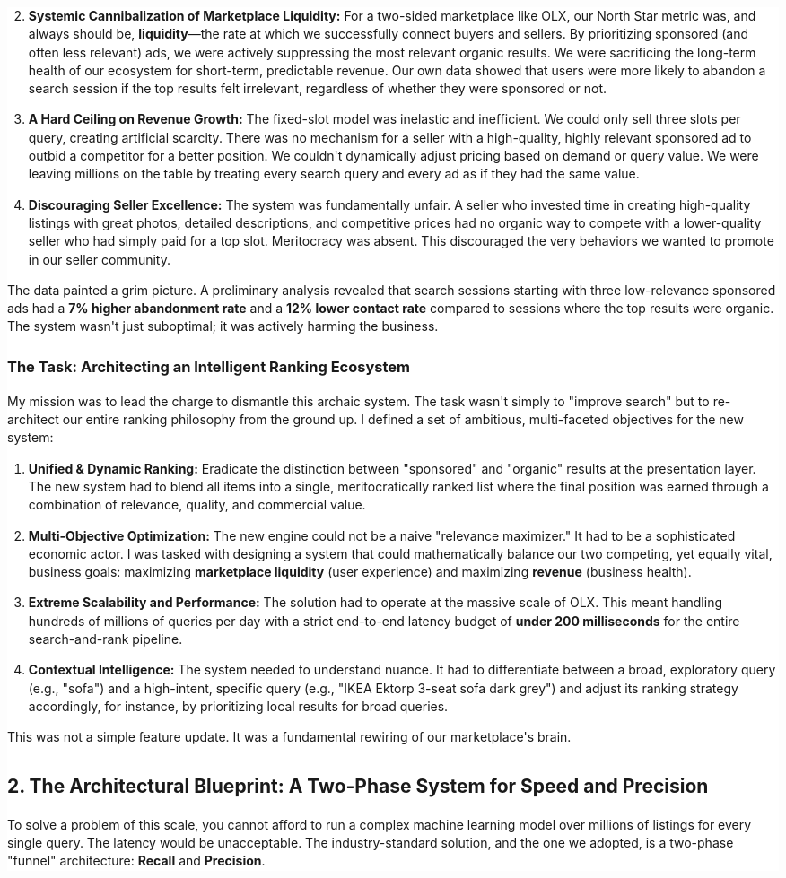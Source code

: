 2.  **Systemic Cannibalization of Marketplace Liquidity:** For a two-sided marketplace like OLX, our North Star metric was, and always should be, **liquidity**—the rate at which we successfully connect buyers and sellers. By prioritizing sponsored (and often less relevant) ads, we were actively suppressing the most relevant organic results. We were sacrificing the long-term health of our ecosystem for short-term, predictable revenue. Our own data showed that users were more likely to abandon a search session if the top results felt irrelevant, regardless of whether they were sponsored or not.

3.  **A Hard Ceiling on Revenue Growth:** The fixed-slot model was inelastic and inefficient. We could only sell three slots per query, creating artificial scarcity. There was no mechanism for a seller with a high-quality, highly relevant sponsored ad to outbid a competitor for a better position. We couldn't dynamically adjust pricing based on demand or query value. We were leaving millions on the table by treating every search query and every ad as if they had the same value.

4.  **Discouraging Seller Excellence:** The system was fundamentally unfair. A seller who invested time in creating high-quality listings with great photos, detailed descriptions, and competitive prices had no organic way to compete with a lower-quality seller who had simply paid for a top slot. Meritocracy was absent. This discouraged the very behaviors we wanted to promote in our seller community.

The data painted a grim picture. A preliminary analysis revealed that search sessions starting with three low-relevance sponsored ads had a **7% higher abandonment rate** and a **12% lower contact rate** compared to sessions where the top results were organic. The system wasn't just suboptimal; it was actively harming the business.

### The Task: Architecting an Intelligent Ranking Ecosystem

My mission was to lead the charge to dismantle this archaic system. The task wasn't simply to "improve search" but to re-architect our entire ranking philosophy from the ground up. I defined a set of ambitious, multi-faceted objectives for the new system:

1.  **Unified & Dynamic Ranking:** Eradicate the distinction between "sponsored" and "organic" results at the presentation layer. The new system had to blend all items into a single, meritocratically ranked list where the final position was earned through a combination of relevance, quality, and commercial value.

2.  **Multi-Objective Optimization:** The new engine could not be a naive "relevance maximizer." It had to be a sophisticated economic actor. I was tasked with designing a system that could mathematically balance our two competing, yet equally vital, business goals: maximizing **marketplace liquidity** (user experience) and maximizing **revenue** (business health).

3.  **Extreme Scalability and Performance:** The solution had to operate at the massive scale of OLX. This meant handling hundreds of millions of queries per day with a strict end-to-end latency budget of **under 200 milliseconds** for the entire search-and-rank pipeline.

4.  **Contextual Intelligence:** The system needed to understand nuance. It had to differentiate between a broad, exploratory query (e.g., "sofa") and a high-intent, specific query (e.g., "IKEA Ektorp 3-seat sofa dark grey") and adjust its ranking strategy accordingly, for instance, by prioritizing local results for broad queries.

This was not a simple feature update. It was a fundamental rewiring of our marketplace's brain.

## 2. The Architectural Blueprint: A Two-Phase System for Speed and Precision

To solve a problem of this scale, you cannot afford to run a complex machine learning model over millions of listings for every single query. The latency would be unacceptable. The industry-standard solution, and the one we adopted, is a two-phase "funnel" architecture: **Recall** and **Precision**.
